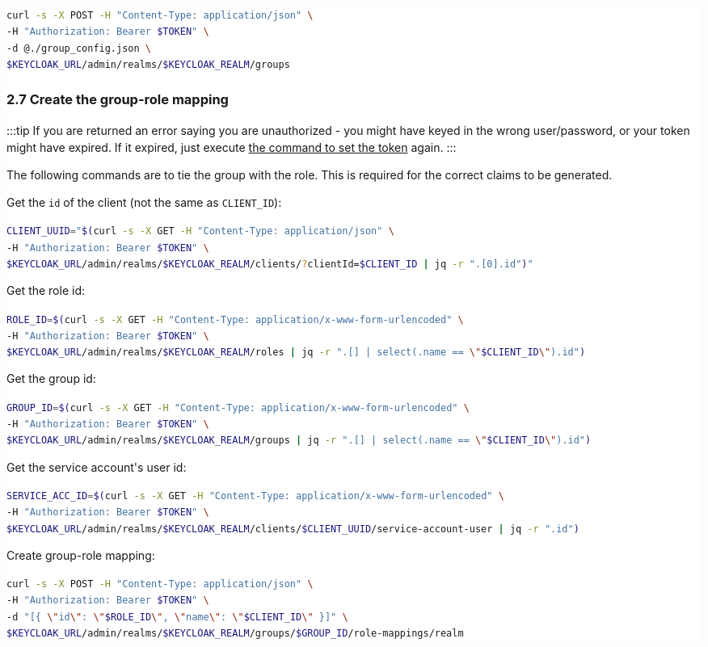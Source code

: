 ```bash
curl -s -X POST -H "Content-Type: application/json" \
-H "Authorization: Bearer $TOKEN" \
-d @./group_config.json \
$KEYCLOAK_URL/admin/realms/$KEYCLOAK_REALM/groups
```

### 2.7 Create the group-role mapping

:::tip
If you are returned an error saying you are unauthorized - you might have keyed in the wrong user/password, or your
token might have expired. If it expired, just execute
[the command to set the token](#23-prepare-credentials-to-create-keycloak-client) again.
:::

The following commands are to tie the group with the role. This is required for the correct claims to be generated.

Get the `id` of the client (not the same as `CLIENT_ID`):

```bash
CLIENT_UUID="$(curl -s -X GET -H "Content-Type: application/json" \
-H "Authorization: Bearer $TOKEN" \
$KEYCLOAK_URL/admin/realms/$KEYCLOAK_REALM/clients/?clientId=$CLIENT_ID | jq -r ".[0].id")"
```

Get the role id:

```bash
ROLE_ID=$(curl -s -X GET -H "Content-Type: application/x-www-form-urlencoded" \
-H "Authorization: Bearer $TOKEN" \
$KEYCLOAK_URL/admin/realms/$KEYCLOAK_REALM/roles | jq -r ".[] | select(.name == \"$CLIENT_ID\").id")
```

Get the group id:

```bash
GROUP_ID=$(curl -s -X GET -H "Content-Type: application/x-www-form-urlencoded" \
-H "Authorization: Bearer $TOKEN" \
$KEYCLOAK_URL/admin/realms/$KEYCLOAK_REALM/groups | jq -r ".[] | select(.name == \"$CLIENT_ID\").id")
```

Get the service account's user id:

```bash
SERVICE_ACC_ID=$(curl -s -X GET -H "Content-Type: application/x-www-form-urlencoded" \
-H "Authorization: Bearer $TOKEN" \
$KEYCLOAK_URL/admin/realms/$KEYCLOAK_REALM/clients/$CLIENT_UUID/service-account-user | jq -r ".id")
```

Create group-role mapping:

```bash
curl -s -X POST -H "Content-Type: application/json" \
-H "Authorization: Bearer $TOKEN" \
-d "[{ \"id\": \"$ROLE_ID\", \"name\": \"$CLIENT_ID\" }]" \
$KEYCLOAK_URL/admin/realms/$KEYCLOAK_REALM/groups/$GROUP_ID/role-mappings/realm
```
